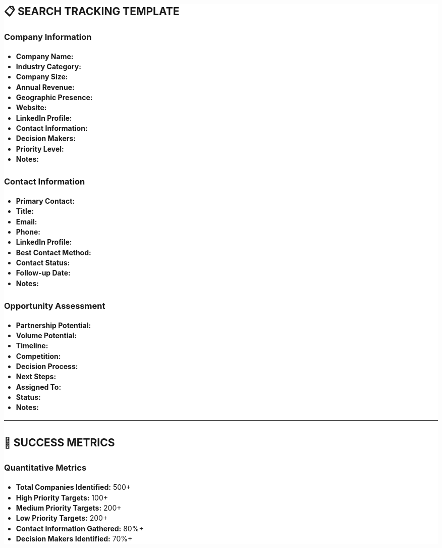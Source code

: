 
## 📋 SEARCH TRACKING TEMPLATE

### Company Information
- **Company Name:**
- **Industry Category:**
- **Company Size:**
- **Annual Revenue:**
- **Geographic Presence:**
- **Website:**
- **LinkedIn Profile:**
- **Contact Information:**
- **Decision Makers:**
- **Priority Level:**
- **Notes:**

### Contact Information
- **Primary Contact:**
- **Title:**
- **Email:**
- **Phone:**
- **LinkedIn Profile:**
- **Best Contact Method:**
- **Contact Status:**
- **Follow-up Date:**
- **Notes:**

### Opportunity Assessment
- **Partnership Potential:**
- **Volume Potential:**
- **Timeline:**
- **Competition:**
- **Decision Process:**
- **Next Steps:**
- **Assigned To:**
- **Status:**
- **Notes:**

---

## 🎯 SUCCESS METRICS

### Quantitative Metrics
- **Total Companies Identified:** 500+
- **High Priority Targets:** 100+
- **Medium Priority Targets:** 200+
- **Low Priority Targets:** 200+
- **Contact Information Gathered:** 80%+
- **Decision Makers Identified:** 70%+
